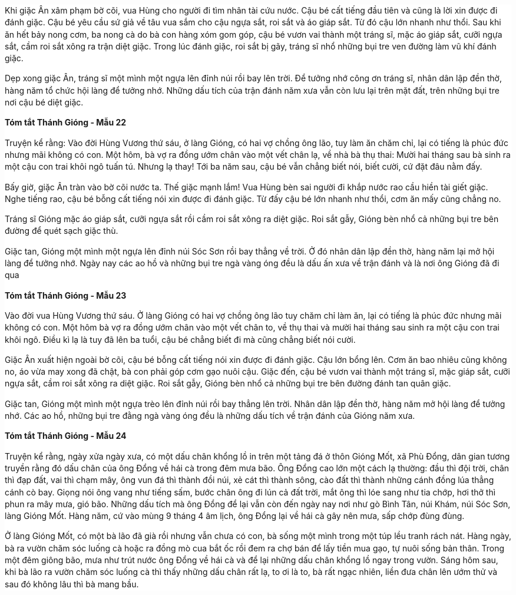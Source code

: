 Khi giặc Ân xâm phạm bờ cõi, vua Hùng cho người đi tìm nhân tài cứu nước. Cậu bé cất tiếng đầu tiên và cũng là lời xin được đi đánh giặc. Cậu bé yêu cầu sứ giả về tâu vua sắm cho cậu ngựa sắt, roi sắt và áo giáp sắt. Từ đó cậu lớn nhanh như thổi. Sau khi ăn hết bảy nong cơm, ba nong cà do bà con hàng xóm gom góp, cậu bé vươn vai thành một tráng sĩ, mặc áo giáp sắt, cưỡi ngựa sắt, cầm roi sắt xông ra trận diệt giặc. Trong lúc đánh giặc, roi sắt bị gãy, tráng sĩ nhổ những bụi tre ven đường làm vũ khí đánh giặc.

Dẹp xong giặc Ân, tráng sĩ một mình một ngựa lên đỉnh núi rồi bay lên trời. Để tưởng nhớ công ơn tráng sĩ, nhân dân lập đền thờ, hàng năm tổ chức hội làng để tưởng nhớ. Những dấu tích của trận đánh năm xưa vẫn còn lưu lại trên mặt đất, trên những bụi tre nơi cậu bé diệt giặc.

**Tóm tắt Thánh Gióng - Mẫu 22**

Truyện kể rằng: Vào đời Hùng Vương thứ sáu, ở làng Gióng, có hai vợ chồng ông lão, tuy làm ăn chăm chỉ, lại có tiếng là phúc đức nhưng mãi không có con. Một hôm, bà vợ ra đồng ướm chân vào một vết chân lạ, về nhà bà thụ thai: Mười hai tháng sau bà sinh ra một cậu con trai khôi ngô tuấn tú. Nhưng lạ thay! Tới ba năm sau, cậu bé vẫn chẳng biết nói, biết cười, cứ đặt đâu nằm đấy.

Bấy giờ, giặc Ân tràn vào bờ cõi nước ta. Thế giặc mạnh lắm! Vua Hùng bèn sai người đi khắp nước rao cầu hiền tài giết giặc. Nghe tiếng rao, cậu bé bỗng cất tiếng nói xin được đi đánh giặc. Từ đấy cậu bé lớn nhanh như thổi, cơm ăn mấy cũng chẳng no.

Tráng sĩ Gióng mặc áo giáp sắt, cưỡi ngựa sắt rồi cầm roi sắt xông ra diệt giặc. Roi sắt gẫy, Gióng bèn nhổ cả những bụi tre bên đường để quét sạch giặc thù.

Giặc tan, Gióng một mình một ngựa lên đỉnh núi Sóc Sơn rồi bay thẳng về trời. Ở đó nhân dân lập đền thờ, hàng năm lại mở hội làng để tưởng nhớ. Ngày nay các ao hồ và những bụi tre ngà vàng óng đều là dấu ấn xưa về trận đánh và là nơi ông Gióng đã đi qua

**Tóm tắt Thánh Gióng - Mẫu 23**

Vào đời vua Hùng Vương thứ sáu. Ở làng Gióng có hai vợ chồng ông lão tuy chăm chỉ làm ăn, lại có tiếng là phúc đức nhưng mãi không có con. Một hôm bà vợ ra đồng ướm chân vào một vết chân to, về thụ thai và mười hai tháng sau sinh ra một cậu con trai khôi ngô. Điều kì lạ là tuy đã lên ba tuổi, cậu bé chẳng biết đi mà cũng chẳng biết nói cười.

Giặc Ân xuất hiện ngoài bờ cõi, cậu bé bỗng cất tiếng nói xin được đi đánh giặc. Cậu lớn bổng lên. Cơm ăn bao nhiêu cũng không no, áo vừa may xong đã chật, bà con phải góp cơm gạo nuôi cậu. Giặc đến, cậu bé vươn vai thành một tráng sĩ, mặc giáp sắt, cưỡi ngựa sắt, cầm roi sắt xông ra diệt giặc. Roi sắt gẫy, Gióng bèn nhổ cả những bụi tre bên đường đánh tan quân giặc.

Giặc tan, Gióng một mình một ngựa trèo lên đỉnh núi rồi bay thẳng lên trời. Nhân dân lập đền thờ, hàng năm mở hội làng để tưởng nhớ. Các ao hồ, những bụi tre đằng ngà vàng óng đều là những dấu tích về trận đánh của Gióng năm xưa.

**Tóm tắt Thánh Gióng - Mẫu 24**

Truyện kể rằng, ngày xửa ngày xưa, có một dấu chân khổng lồ in trên một tảng đá ở thôn Gióng Mốt, xã Phù Đổng, dân gian tương truyền rằng đó dấu chân của ông Đổng về hái cà trong đêm mưa bão. Ông Đổng cao lớn một cách lạ thường: đầu thì đội trời, chân thì đạp đất, vai thì chạm mây, ông vun đá thì thành đồi núi, xẻ cát thì thành sông, cào đất thì thành những cánh đồng lúa thẳng cánh cò bay. Giọng nói ông vang như tiếng sấm, bước chân ông đi lún cả đất trời, mắt ông thì lóe sang như tia chớp, hơi thở thì phun ra mây mưa, gió bão. Những dấu tích mà ông Đổng để lại vẫn còn đến ngày nay nơi như gò Bình Tân, núi Khám, núi Sóc Sơn, làng Gióng Mốt. Hàng năm, cứ vào mùng 9 tháng 4 âm lịch, ông Đổng lại về hái cà gây nên mưa, sấp chớp đùng đùng.

Ở làng Gióng Mốt, có một bà lão đã già rồi nhưng vẫn chưa có con, bà sống một mình trong một túp lều tranh rách nát. Hàng ngày, bà ra vườn chăm sóc luống cà hoặc ra đồng mò cua bắt ốc rồi đem ra chợ bán để lấy tiền mua gạo, tự nuôi sống bản thân. Trong một đêm giông bão, mưa như trút nước ông Đổng về hái cà và để lại những dấu chân khổng lồ ngay trong vườn. Sáng hôm sau, khi bà lão ra vườn chăm sóc luống cà thì thấy những dấu chân rất lạ, to ơi là to, bà rất ngạc nhiên, liền đưa chân lên ướm thử và sau đó không lâu thì bà mang bầu.

